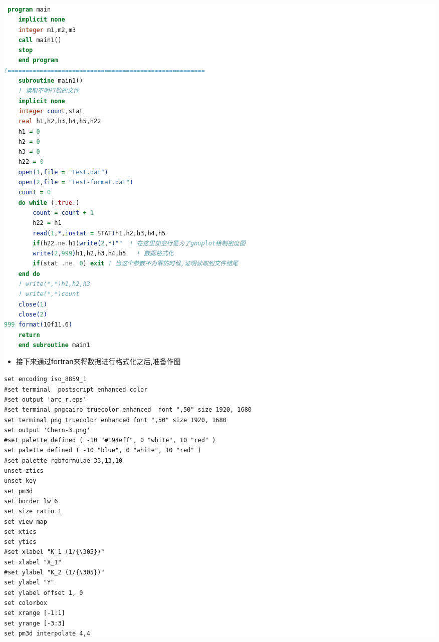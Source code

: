 ```fortran
 program main
    implicit none
    integer m1,m2,m3
    call main1()
    stop
    end program 
!=======================================================    
    subroutine main1()
    ! 读取不明行数的文件
    implicit none
    integer count,stat
    real h1,h2,h3,h4,h5,h22
    h1 = 0
    h2 = 0
    h3 = 0
    h22 = 0
    open(1,file = "test.dat")
    open(2,file = "test-format.dat")
    count = 0
    do while (.true.)
        count = count + 1
        h22 = h1
        read(1,*,iostat = STAT)h1,h2,h3,h4,h5
        if(h22.ne.h1)write(2,*)""  ! 在这里加空行是为了gnuplot绘制密度图
        write(2,999)h1,h2,h3,h4,h5   ! 数据格式化
        if(stat .ne. 0) exit ! 当这个参数不为零的时候,证明读取到文件结尾
    end do
    ! write(*,*)h1,h2,h3
    ! write(*,*)count
    close(1)
    close(2)
999 format(10f11.6)
    return
    end subroutine main1
```
- 接下来通过fortran来将数据进行格式化之后,准备作图

```shell
set encoding iso_8859_1
#set terminal  postscript enhanced color
#set output 'arc_r.eps'
#set terminal pngcairo truecolor enhanced  font ",50" size 1920, 1680
set terminal png truecolor enhanced font ",50" size 1920, 1680
set output 'Chern-3.png'
#set palette defined ( -10 "#194eff", 0 "white", 10 "red" )
set palette defined ( -10 "blue", 0 "white", 10 "red" )
#set palette rgbformulae 33,13,10
unset ztics
unset key
set pm3d
set border lw 6
set size ratio 1
set view map
set xtics
set ytics
#set xlabel "K_1 (1/{\305})"
set xlabel "X_1"
#set ylabel "K_2 (1/{\305})"
set ylabel "Y"
set ylabel offset 1, 0
set colorbox
set xrange [-1:1]
set yrange [-3:3]
set pm3d interpolate 4,4
```